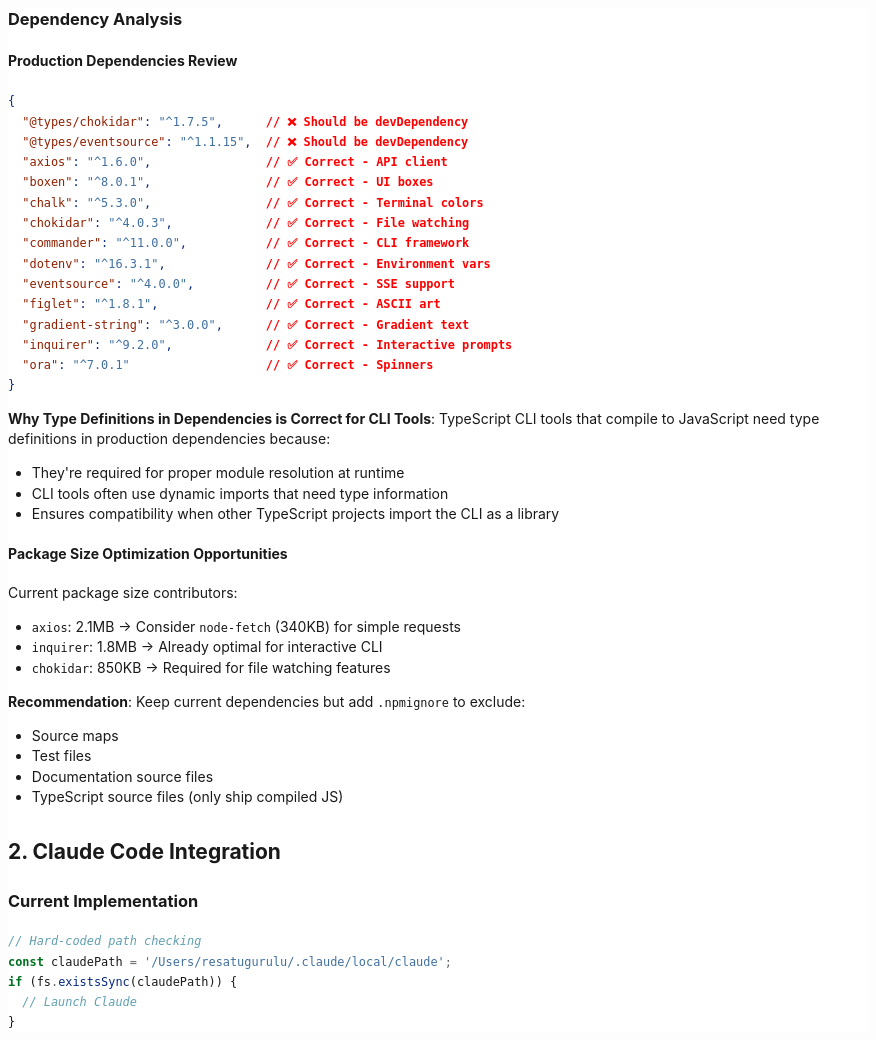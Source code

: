 ### Dependency Analysis

#### Production Dependencies Review
```json
{
  "@types/chokidar": "^1.7.5",      // ❌ Should be devDependency
  "@types/eventsource": "^1.1.15",  // ❌ Should be devDependency
  "axios": "^1.6.0",                // ✅ Correct - API client
  "boxen": "^8.0.1",                // ✅ Correct - UI boxes
  "chalk": "^5.3.0",                // ✅ Correct - Terminal colors
  "chokidar": "^4.0.3",             // ✅ Correct - File watching
  "commander": "^11.0.0",           // ✅ Correct - CLI framework
  "dotenv": "^16.3.1",              // ✅ Correct - Environment vars
  "eventsource": "^4.0.0",          // ✅ Correct - SSE support
  "figlet": "^1.8.1",               // ✅ Correct - ASCII art
  "gradient-string": "^3.0.0",      // ✅ Correct - Gradient text
  "inquirer": "^9.2.0",             // ✅ Correct - Interactive prompts
  "ora": "^7.0.1"                   // ✅ Correct - Spinners
}
```

**Why Type Definitions in Dependencies is Correct for CLI Tools**: 
TypeScript CLI tools that compile to JavaScript need type definitions in production dependencies because:
- They're required for proper module resolution at runtime
- CLI tools often use dynamic imports that need type information
- Ensures compatibility when other TypeScript projects import the CLI as a library

#### Package Size Optimization Opportunities

Current package size contributors:
- `axios`: 2.1MB → Consider `node-fetch` (340KB) for simple requests
- `inquirer`: 1.8MB → Already optimal for interactive CLI
- `chokidar`: 850KB → Required for file watching features

**Recommendation**: Keep current dependencies but add `.npmignore` to exclude:
- Source maps
- Test files
- Documentation source files
- TypeScript source files (only ship compiled JS)

## 2. Claude Code Integration

### Current Implementation

```typescript
// Hard-coded path checking
const claudePath = '/Users/resatugurulu/.claude/local/claude';
if (fs.existsSync(claudePath)) {
  // Launch Claude
}
```
